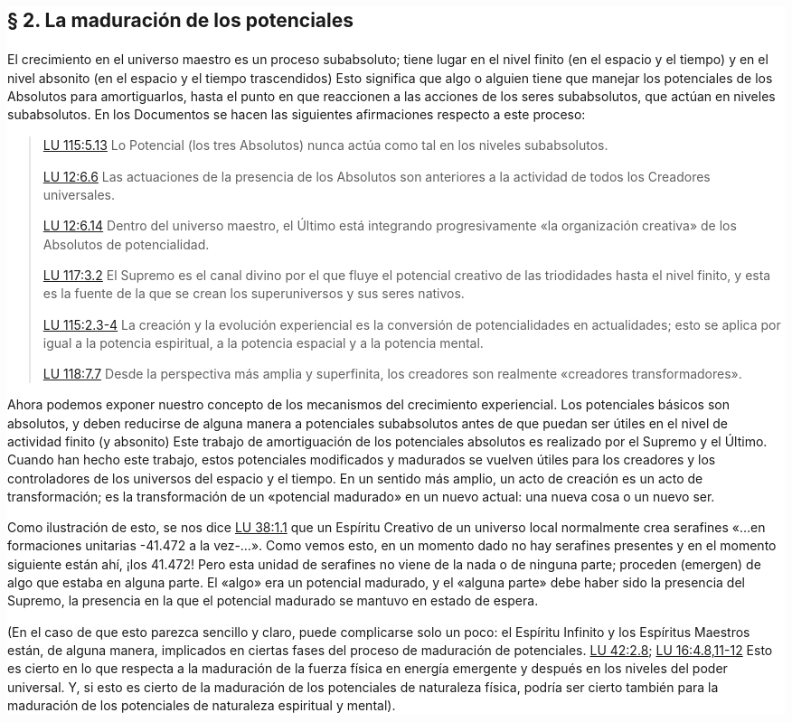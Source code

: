 ## § 2. La maduración de los potenciales

El crecimiento en el universo maestro es un proceso subabsoluto; tiene lugar en el nivel finito (en el espacio y el tiempo) y en el nivel absonito (en el espacio y el tiempo trascendidos) Esto significa que algo o alguien tiene que manejar los potenciales de los Absolutos para amortiguarlos, hasta el punto en que reaccionen a las acciones de los seres subabsolutos, que actúan en niveles subabsolutos. En los Documentos se hacen las siguientes afirmaciones respecto a este proceso:

> [LU 115:5.13](/es/The_Urantia_Book/115#p5_13) Lo Potencial (los tres Absolutos) nunca actúa como tal en los niveles subabsolutos.
> 
> [LU 12:6.6](/es/The_Urantia_Book/12#p6_6) Las actuaciones de la presencia de los Absolutos son anteriores a la actividad de todos los Creadores universales.
> 
> [LU 12:6.14](/es/The_Urantia_Book/12#p6_14) Dentro del universo maestro, el Último está integrando progresivamente «la organización creativa» de los Absolutos de potencialidad.
> 
> [LU 117:3.2](/es/The_Urantia_Book/117#p3_2) El Supremo es el canal divino por el que fluye el potencial creativo de las triodidades hasta el nivel finito, y esta es la fuente de la que se crean los superuniversos y sus seres nativos.
> 
> [LU 115:2.3-4](/es/The_Urantia_Book/115#p2_3) La creación y la evolución experiencial es la conversión de potencialidades en actualidades; esto se aplica por igual a la potencia espiritual, a la potencia espacial y a la potencia mental.
> 
> [LU 118:7.7](/es/The_Urantia_Book/118#p7_7) Desde la perspectiva más amplia y superfinita, los creadores son realmente «creadores transformadores».

Ahora podemos exponer nuestro concepto de los mecanismos del crecimiento experiencial. Los potenciales básicos son absolutos, y deben reducirse de alguna manera a potenciales subabsolutos antes de que puedan ser útiles en el nivel de actividad finito (y absonito) Este trabajo de amortiguación de los potenciales absolutos es realizado por el Supremo y el Último. Cuando han hecho este trabajo, estos potenciales modificados y madurados se vuelven útiles para los creadores y los controladores de los universos del espacio y el tiempo. En un sentido más amplio, un acto de creación es un acto de transformación; es la transformación de un «potencial madurado» en un nuevo actual: una nueva cosa o un nuevo ser.

Como ilustración de esto, se nos dice [LU 38:1.1](/es/The_Urantia_Book/38#p1_1) que un Espíritu Creativo de un universo local normalmente crea serafines «…en formaciones unitarias -41.472 a la vez-…». Como vemos esto, en un momento dado no hay serafines presentes y en el momento siguiente están ahí, ¡los 41.472! Pero esta unidad de serafines no viene de la nada o de ninguna parte; proceden (emergen) de algo que estaba en alguna parte. El «algo» era un potencial madurado, y el «alguna parte» debe haber sido la presencia del Supremo, la presencia en la que el potencial madurado se mantuvo en estado de espera.

(En el caso de que esto parezca sencillo y claro, puede complicarse solo un poco: el Espíritu Infinito y los Espíritus Maestros están, de alguna manera, implicados en ciertas fases del proceso de maduración de potenciales. [LU 42:2.8](/es/The_Urantia_Book/42#p2_8); [LU 16:4.8,11-12](/es/The_Urantia_Book/16#p4_8) Esto es cierto en lo que respecta a la maduración de la fuerza física en energía emergente y después en los niveles del poder universal. Y, si esto es cierto de la maduración de los potenciales de naturaleza física, podría ser cierto también para la maduración de los potenciales de naturaleza espiritual y mental).

